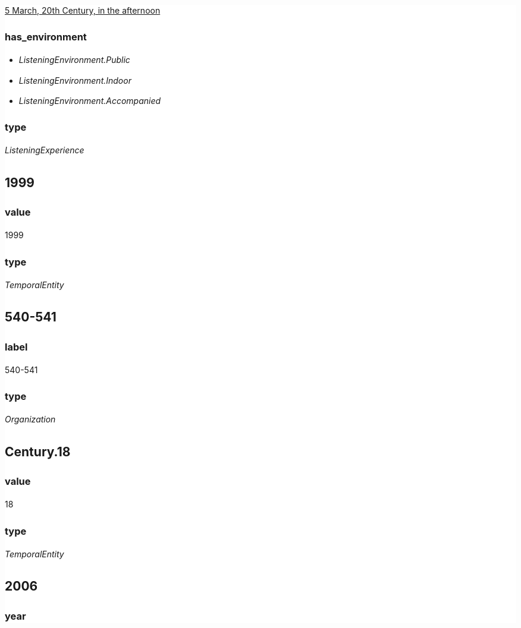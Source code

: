 
[5 March, 20th Century, in the afternoon](#5-March-20th-Century-in-the-afternoon)

### has_environment

 - *ListeningEnvironment.Public*

 - *ListeningEnvironment.Indoor*

 - *ListeningEnvironment.Accompanied*

### type


*ListeningExperience*

## 1999

### value


1999

### type


*TemporalEntity*

## 540-541

### label


540-541

### type


*Organization*

## Century.18

### value


18

### type


*TemporalEntity*

## 2006

### year
